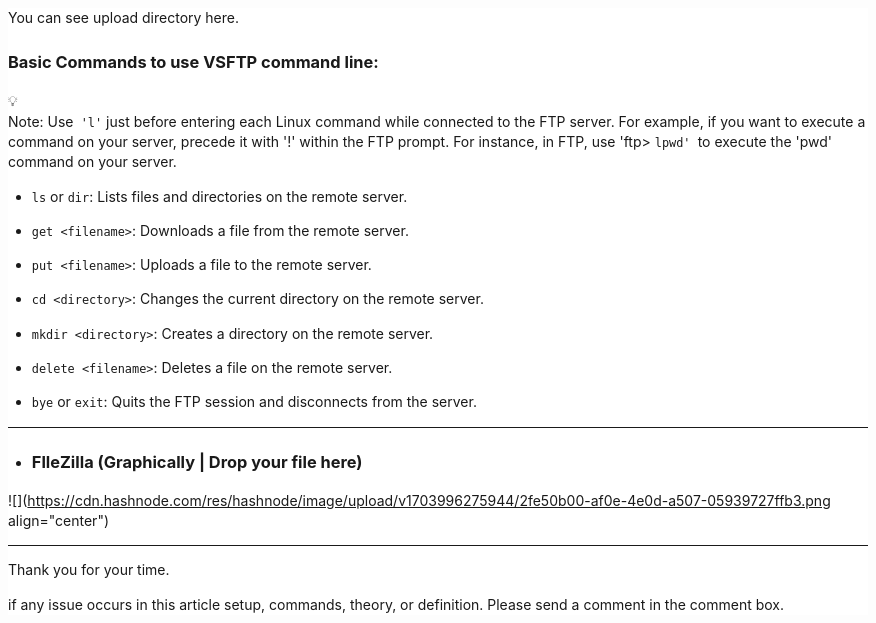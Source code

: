 You can see upload directory here.

### **Basic Commands to use VSFTP command line:**

<div data-node-type="callout">
<div data-node-type="callout-emoji">💡</div>
<div data-node-type="callout-text">Note: Use<code> 'l'</code> just before entering each Linux command while connected to the FTP server. For example, if you want to execute a command on your server, precede it with '!' within the FTP prompt. For instance, in FTP, use 'ftp&gt; <code>lpwd' </code>to execute the 'pwd' command on your server.</div>
</div>

* `ls` or `dir`: Lists files and directories on the remote server.
    
* `get <filename>`: Downloads a file from the remote server.
    
* `put <filename>`: Uploads a file to the remote server.
    
* `cd <directory>`: Changes the current directory on the remote server.
    
* `mkdir <directory>`: Creates a directory on the remote server.
    
* `delete <filename>`: Deletes a file on the remote server.
    
* `bye` or `exit`: Quits the FTP session and disconnects from the server.
    

---

* ### FlleZilla (Graphically | Drop your file here)
    

![](https://cdn.hashnode.com/res/hashnode/image/upload/v1703996275944/2fe50b00-af0e-4e0d-a507-05939727ffb3.png align="center")

---

Thank you for your time.

if any issue occurs in this article setup, commands, theory, or definition. Please send a comment in the comment box.